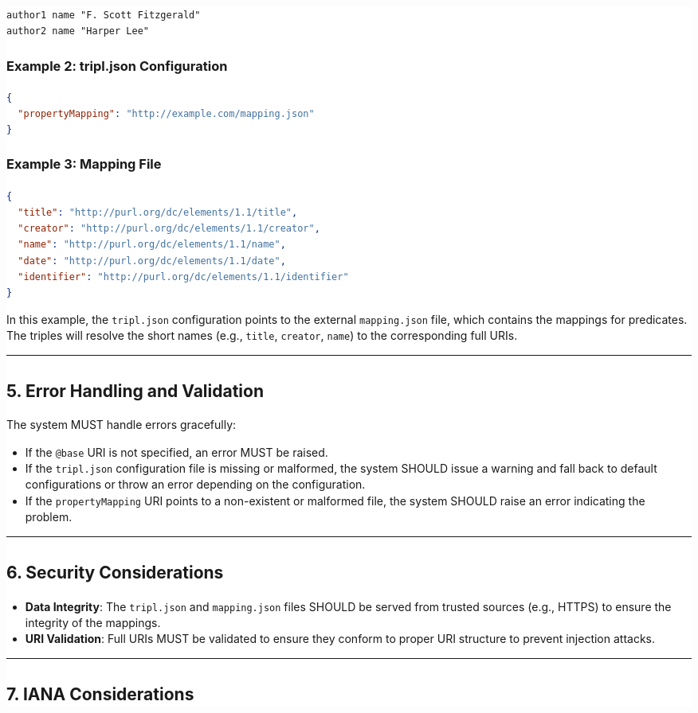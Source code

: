 ```plaintext
author1 name "F. Scott Fitzgerald"
author2 name "Harper Lee"
```

### Example 2: tripl.json Configuration

```json
{
  "propertyMapping": "http://example.com/mapping.json"
}
```

### Example 3: Mapping File

```json
{
  "title": "http://purl.org/dc/elements/1.1/title",
  "creator": "http://purl.org/dc/elements/1.1/creator",
  "name": "http://purl.org/dc/elements/1.1/name",
  "date": "http://purl.org/dc/elements/1.1/date",
  "identifier": "http://purl.org/dc/elements/1.1/identifier"
}
```

In this example, the `tripl.json` configuration points to the external `mapping.json` file, which contains the mappings for predicates. The triples will resolve the short names (e.g., `title`, `creator`, `name`) to the corresponding full URIs.

---

## 5. Error Handling and Validation

The system MUST handle errors gracefully:
- If the `@base` URI is not specified, an error MUST be raised.
- If the `tripl.json` configuration file is missing or malformed, the system SHOULD issue a warning and fall back to default configurations or throw an error depending on the configuration.
- If the `propertyMapping` URI points to a non-existent or malformed file, the system SHOULD raise an error indicating the problem.

---

## 6. Security Considerations

- **Data Integrity**: The `tripl.json` and `mapping.json` files SHOULD be served from trusted sources (e.g., HTTPS) to ensure the integrity of the mappings.
- **URI Validation**: Full URIs MUST be validated to ensure they conform to proper URI structure to prevent injection attacks.

---

## 7. IANA Considerations
